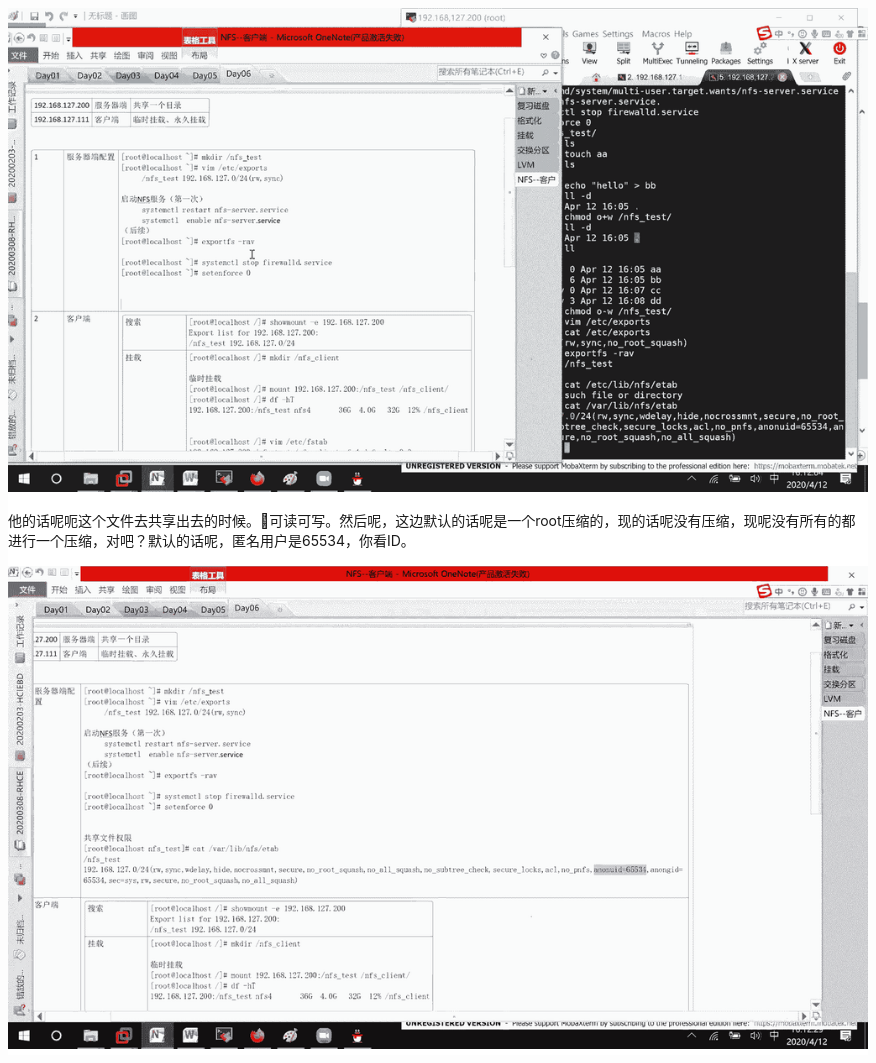![](img/72f5e79c69cf8cd3845fe993c9a77aa4_18.png)

他的话呢呃这个文件去共享出去的时候。🎼可读可写。然后呢，这边默认的话呢是一个root压缩的，现的话呢没有压缩，现呢没有所有的都进行一个压缩，对吧？默认的话呢，匿名用户是65534，你看ID。



![](img/72f5e79c69cf8cd3845fe993c9a77aa4_20.png)
